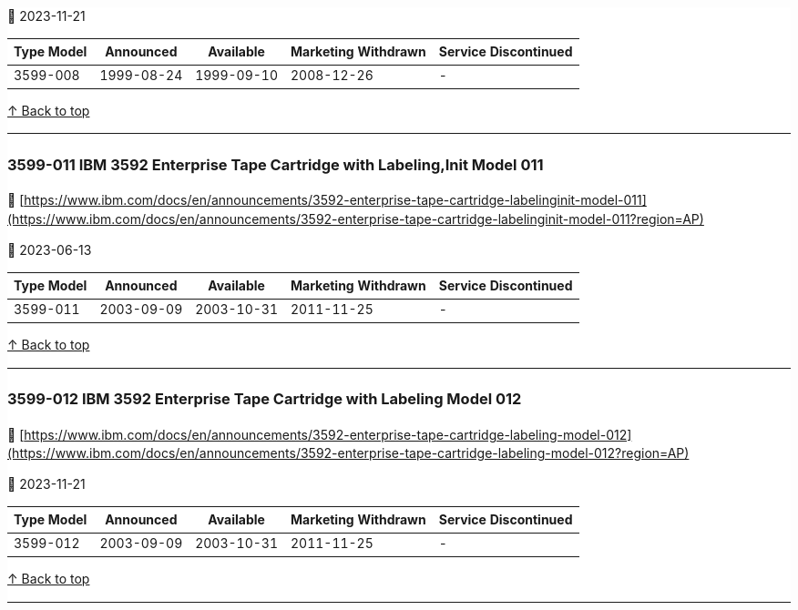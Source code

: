 📅 2023-11-21

| Type Model | Announced | Available | Marketing Withdrawn | Service Discontinued |
| --- | --- | --- | --- | --- |
| 3599-008 | 1999-08-24 | 1999-09-10 | 2008-12-26 | - |






[↑ Back to top](#table-of-contents)

---





### 3599-011 IBM 3592 Enterprise Tape Cartridge with Labeling,Init Model 011

🔗 [https://www.ibm.com/docs/en/announcements/3592-enterprise-tape-cartridge-labelinginit-model-011](https://www.ibm.com/docs/en/announcements/3592-enterprise-tape-cartridge-labelinginit-model-011?region=AP)

📅 2023-06-13

| Type Model | Announced | Available | Marketing Withdrawn | Service Discontinued |
| --- | --- | --- | --- | --- |
| 3599-011 | 2003-09-09 | 2003-10-31 | 2011-11-25 | - |






[↑ Back to top](#table-of-contents)

---





### 3599-012 IBM 3592 Enterprise Tape Cartridge with Labeling Model 012

🔗 [https://www.ibm.com/docs/en/announcements/3592-enterprise-tape-cartridge-labeling-model-012](https://www.ibm.com/docs/en/announcements/3592-enterprise-tape-cartridge-labeling-model-012?region=AP)

📅 2023-11-21

| Type Model | Announced | Available | Marketing Withdrawn | Service Discontinued |
| --- | --- | --- | --- | --- |
| 3599-012 | 2003-09-09 | 2003-10-31 | 2011-11-25 | - |






[↑ Back to top](#table-of-contents)

---
